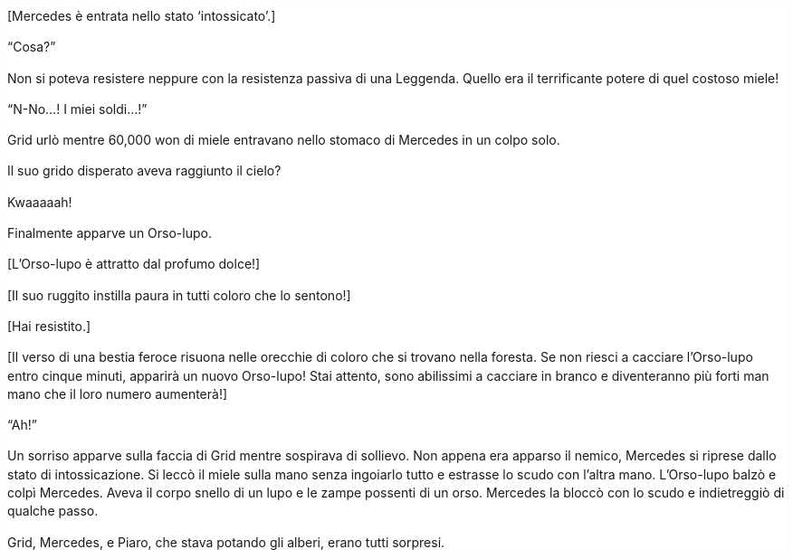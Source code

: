 




[Mercedes è entrata nello stato ‘intossicato’.]






“Cosa?”


Non si poteva resistere neppure con la resistenza passiva di una Leggenda. Quello era il terrificante potere di quel costoso miele!


“N-No…! I miei soldi…!”


Grid urlò mentre 60,000 won di miele entravano nello stomaco di Mercedes in un colpo solo.


Il suo grido disperato aveva raggiunto il cielo?


Kwaaaaah!


Finalmente apparve un Orso-lupo.


[L’Orso-lupo è attratto dal profumo dolce!]






[Il suo ruggito instilla paura in tutti coloro che lo sentono!]






[Hai resistito.]






[Il verso di una bestia feroce risuona nelle orecchie di coloro che si trovano nella foresta. Se non riesci a cacciare l’Orso-lupo entro cinque minuti, apparirà un nuovo Orso-lupo! Stai attento, sono abilissimi a cacciare in branco e diventeranno più forti man mano che il loro numero aumenterà!]






“Ah!”


Un sorriso apparve sulla faccia di Grid mentre sospirava di sollievo. Non appena era apparso il nemico, Mercedes si riprese dallo stato di intossicazione. Si leccò il miele sulla mano senza ingoiarlo tutto e estrasse lo scudo con l’altra mano. L’Orso-lupo balzò e colpì Mercedes. Aveva il corpo snello di un lupo e le zampe possenti di un orso. Mercedes la bloccò con lo scudo e indietreggiò di qualche passo.


Grid, Mercedes, e Piaro, che stava potando gli alberi, erano tutti sorpresi.
